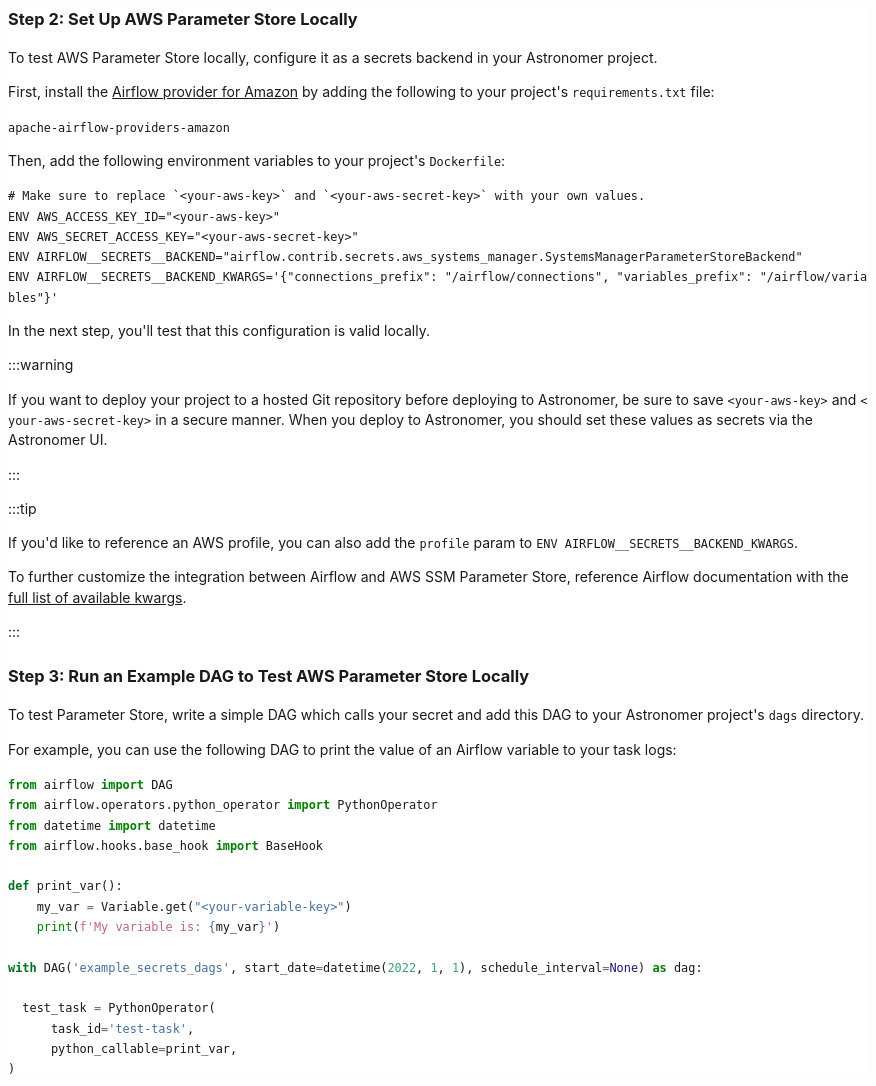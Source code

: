 ### Step 2: Set Up AWS Parameter Store Locally

To test AWS Parameter Store locally, configure it as a secrets backend in your Astronomer project.

First, install the [Airflow provider for Amazon](https://airflow.apache.org/docs/apache-airflow-providers-amazon/stable/index.html) by adding the following to your project's `requirements.txt` file:

```
apache-airflow-providers-amazon
```

Then, add the following environment variables to your project's `Dockerfile`:

```text
# Make sure to replace `<your-aws-key>` and `<your-aws-secret-key>` with your own values.
ENV AWS_ACCESS_KEY_ID="<your-aws-key>"
ENV AWS_SECRET_ACCESS_KEY="<your-aws-secret-key>"
ENV AIRFLOW__SECRETS__BACKEND="airflow.contrib.secrets.aws_systems_manager.SystemsManagerParameterStoreBackend"
ENV AIRFLOW__SECRETS__BACKEND_KWARGS='{"connections_prefix": "/airflow/connections", "variables_prefix": "/airflow/variables"}'
```

In the next step, you'll test that this configuration is valid locally.

:::warning

If you want to deploy your project to a hosted Git repository before deploying to Astronomer, be sure to save `<your-aws-key>` and `<your-aws-secret-key>` in a secure manner. When you deploy to Astronomer, you should set these values as secrets via the Astronomer UI.

:::

:::tip

If you'd like to reference an AWS profile, you can also add the `profile` param to `ENV AIRFLOW__SECRETS__BACKEND_KWARGS`.

To further customize the integration between Airflow and AWS SSM Parameter Store, reference Airflow documentation with the [full list of available kwargs](https://airflow.apache.org/docs/apache-airflow-providers-amazon/stable/_api/airflow/providers/amazon/aws/secrets/systems_manager/index.html).

:::

### Step 3: Run an Example DAG to Test AWS Parameter Store Locally

To test Parameter Store, write a simple DAG which calls your secret and add this DAG to your Astronomer project's `dags` directory.

For example, you can use the following DAG to print the value of an Airflow variable to your task logs:

```py
from airflow import DAG
from airflow.operators.python_operator import PythonOperator
from datetime import datetime
from airflow.hooks.base_hook import BaseHook

def print_var():
    my_var = Variable.get("<your-variable-key>")
    print(f'My variable is: {my_var}')

with DAG('example_secrets_dags', start_date=datetime(2022, 1, 1), schedule_interval=None) as dag:

  test_task = PythonOperator(
      task_id='test-task',
      python_callable=print_var,
)
```
